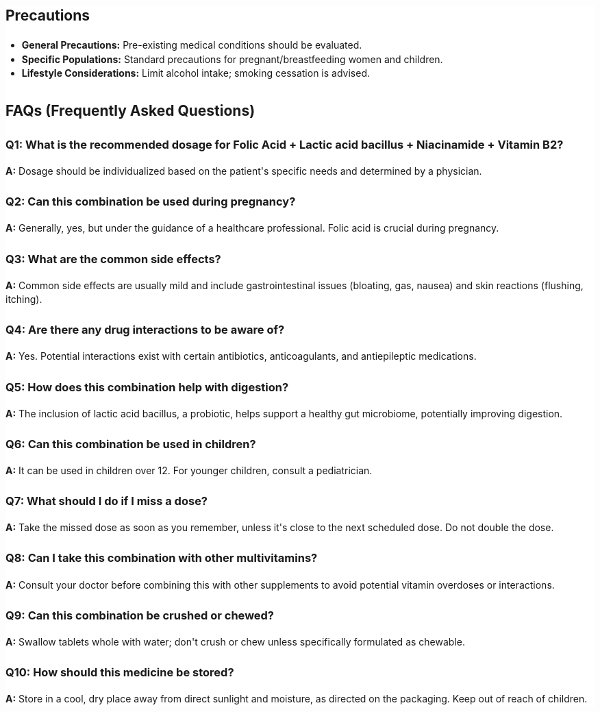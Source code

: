 
## **Precautions**

* **General Precautions:** Pre-existing medical conditions should be evaluated.
* **Specific Populations:** Standard precautions for pregnant/breastfeeding women and children.
* **Lifestyle Considerations:** Limit alcohol intake; smoking cessation is advised.


## **FAQs (Frequently Asked Questions)**

### **Q1: What is the recommended dosage for Folic Acid + Lactic acid bacillus + Niacinamide + Vitamin B2?**
**A:** Dosage should be individualized based on the patient's specific needs and determined by a physician.

### **Q2:  Can this combination be used during pregnancy?**
**A:**  Generally, yes, but under the guidance of a healthcare professional. Folic acid is crucial during pregnancy.

### **Q3: What are the common side effects?**
**A:** Common side effects are usually mild and include gastrointestinal issues (bloating, gas, nausea) and skin reactions (flushing, itching).

### **Q4:  Are there any drug interactions to be aware of?**
**A:** Yes. Potential interactions exist with certain antibiotics, anticoagulants, and antiepileptic medications.

### **Q5: How does this combination help with digestion?**
**A:** The inclusion of lactic acid bacillus, a probiotic, helps support a healthy gut microbiome, potentially improving digestion.

### **Q6:  Can this combination be used in children?**
**A:**  It can be used in children over 12. For younger children, consult a pediatrician.


### **Q7: What should I do if I miss a dose?**
**A:** Take the missed dose as soon as you remember, unless it's close to the next scheduled dose. Do not double the dose.

### **Q8:  Can I take this combination with other multivitamins?**
**A:** Consult your doctor before combining this with other supplements to avoid potential vitamin overdoses or interactions.

### **Q9: Can this combination be crushed or chewed?**
**A:** Swallow tablets whole with water; don't crush or chew unless specifically formulated as chewable.

### **Q10: How should this medicine be stored?**
**A:**  Store in a cool, dry place away from direct sunlight and moisture, as directed on the packaging. Keep out of reach of children.

